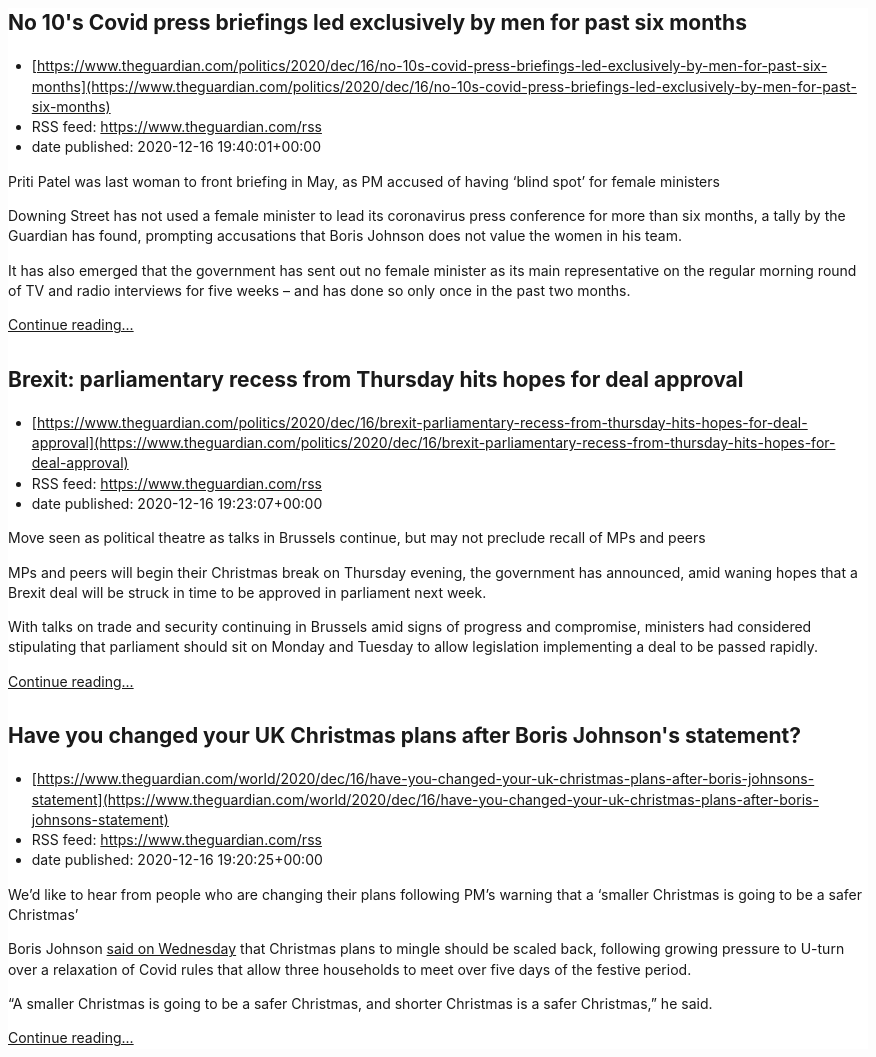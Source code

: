 ## No 10's Covid press briefings led exclusively by men for past six months
 - [https://www.theguardian.com/politics/2020/dec/16/no-10s-covid-press-briefings-led-exclusively-by-men-for-past-six-months](https://www.theguardian.com/politics/2020/dec/16/no-10s-covid-press-briefings-led-exclusively-by-men-for-past-six-months)
 - RSS feed: https://www.theguardian.com/rss
 - date published: 2020-12-16 19:40:01+00:00

<p>Priti Patel was last woman to front briefing in May, as PM accused of having ‘blind spot’ for female ministers</p><p>Downing Street has not used a female minister to lead its coronavirus press conference for more than six months, a tally by the Guardian has found, prompting accusations that Boris Johnson does not value the women in his team.</p><p>It has also emerged that the government has sent out no female minister as its main representative on the regular morning round of TV and radio interviews for five weeks – and has done so only once in the past two months.</p> <a href="https://www.theguardian.com/politics/2020/dec/16/no-10s-covid-press-briefings-led-exclusively-by-men-for-past-six-months">Continue reading...</a>

## Brexit: parliamentary recess from Thursday hits hopes for deal approval
 - [https://www.theguardian.com/politics/2020/dec/16/brexit-parliamentary-recess-from-thursday-hits-hopes-for-deal-approval](https://www.theguardian.com/politics/2020/dec/16/brexit-parliamentary-recess-from-thursday-hits-hopes-for-deal-approval)
 - RSS feed: https://www.theguardian.com/rss
 - date published: 2020-12-16 19:23:07+00:00

<p>Move seen as political theatre as talks in Brussels continue, but may not preclude recall of MPs and peers</p><p>MPs and peers will begin their Christmas break on Thursday evening, the government has announced, amid waning hopes that a Brexit deal will be struck in time to be approved in parliament next week.</p><p>With talks on trade and security continuing in Brussels amid signs of progress and compromise, ministers had considered stipulating that parliament should sit on Monday and Tuesday to allow legislation implementing a deal to be passed rapidly.</p> <a href="https://www.theguardian.com/politics/2020/dec/16/brexit-parliamentary-recess-from-thursday-hits-hopes-for-deal-approval">Continue reading...</a>

## Have you changed your UK Christmas plans after Boris Johnson's statement?
 - [https://www.theguardian.com/world/2020/dec/16/have-you-changed-your-uk-christmas-plans-after-boris-johnsons-statement](https://www.theguardian.com/world/2020/dec/16/have-you-changed-your-uk-christmas-plans-after-boris-johnsons-statement)
 - RSS feed: https://www.theguardian.com/rss
 - date published: 2020-12-16 19:20:25+00:00

<p>We’d like to hear from people who are changing their plans following PM’s warning that a ‘smaller Christmas is going to be a safer Christmas’</p><p>Boris Johnson <a href="https://www.theguardian.com/world/2020/dec/16/keep-christmas-small-and-short-urges-boris-johnson-covid-coronavirus">said on Wednesday</a> that Christmas plans to mingle should be scaled back, following growing pressure to U-turn over a relaxation of Covid rules that allow three households to meet over five days of the festive period.</p><p>“A smaller Christmas is going to be a safer Christmas, and shorter Christmas is a safer Christmas,” he said.</p> <a href="https://www.theguardian.com/world/2020/dec/16/have-you-changed-your-uk-christmas-plans-after-boris-johnsons-statement">Continue reading...</a>
